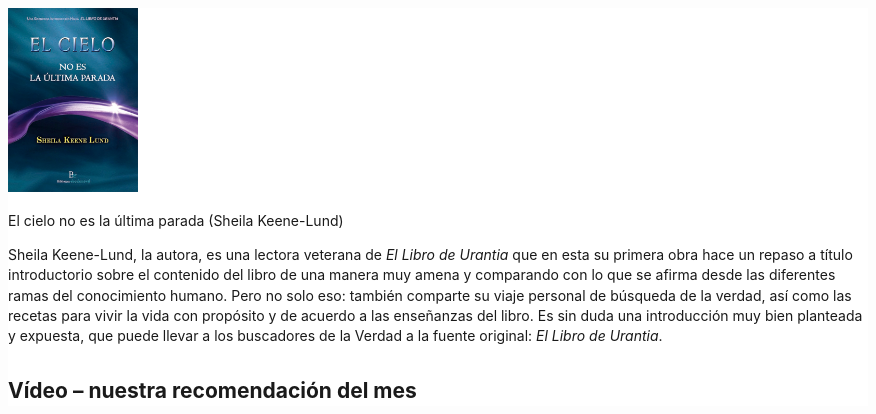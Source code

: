 <img src="/image/article/Luz_y_Vida/LyV_2023_01/El-cielo-no-es-la-ultima-parada.jpg" alt="El cielo no es la última parada" width="130">
</figure>

El cielo no es la última parada (Sheila Keene-Lund)

Sheila Keene-Lund, la autora, es una lectora veterana de _El Libro de Urantia_ que en esta su primera obra hace un repaso a título introductorio sobre el contenido del libro de una manera muy amena y comparando con lo que se afirma desde las diferentes ramas del conocimiento humano. Pero no solo eso: también comparte su viaje personal de búsqueda de la verdad, así como las recetas para vivir la vida con propósito y de acuerdo a las enseñanzas del libro. Es sin duda una introducción muy bien planteada y expuesta, que puede llevar a los buscadores de la Verdad a la fuente original: _El Libro de Urantia_.
<br style="clear:both" />

## Vídeo – nuestra recomendación del mes
